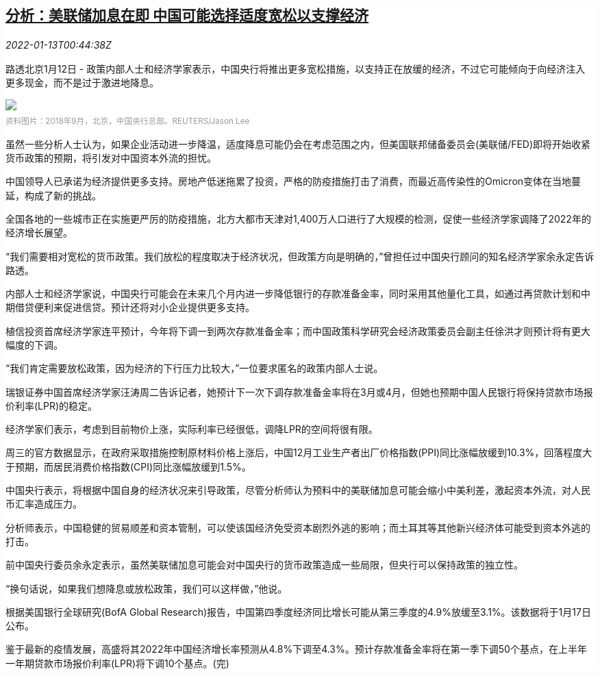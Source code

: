 
[分析：美联储加息在即 中国可能选择适度宽松以支撑经济](https://cn.reuters.com/article/cdepthusfedchina-cen-choice-0113-idCNKBS2JN01O)
------

<div><i>2022-01-13T00:44:38Z</i></div><p>路透北京1月12日 - 政策内部人士和经济学家表示，中国央行将推出更多宽松措施，以支持正在放缓的经济，不过它可能倾向于向经济注入更多现金，而不是过于激进地降息。</p><img src="https://static.reuters.com/resources/r/?m=02&d=20220113&t=2&i=1587601576&r=LYNXMPEI0C00L" width="100%"><div><small style="color: #999;">资料图片：2018年9月，北京，中国央行总部。REUTERS/Jason Lee</small></div><p>虽然一些分析人士认为，如果企业活动进一步降温，适度降息可能仍会在考虑范围之内，但美国联邦储备委员会(美联储/FED)即将开始收紧货币政策的预期，将引发对中国资本外流的担忧。</p><p>中国领导人已承诺为经济提供更多支持。房地产低迷拖累了投资，严格的防疫措施打击了消费，而最近高传染性的Omicron变体在当地蔓延，构成了新的挑战。</p><p>全国各地的一些城市正在实施更严厉的防疫措施，北方大都市天津对1,400万人口进行了大规模的检测，促使一些经济学家调降了2022年的经济增长展望。</p><p>“我们需要相对宽松的货币政策。我们放松的程度取决于经济状况，但政策方向是明确的，”曾担任过中国央行顾问的知名经济学家余永定告诉路透。</p><p>内部人士和经济学家说，中国央行可能会在未来几个月内进一步降低银行的存款准备金率，同时采用其他量化工具，如通过再贷款计划和中期借贷便利来促进信贷。预计还将对小企业提供更多支持。</p><p>植信投资首席经济学家连平预计，今年将下调一到两次存款准备金率；而中国政策科学研究会经济政策委员会副主任徐洪才则预计将有更大幅度的下调。</p><p>“我们肯定需要放松政策，因为经济的下行压力比较大，”一位要求匿名的政策内部人士说。</p><p>瑞银证券中国首席经济学家汪涛周二告诉记者，她预计下一次下调存款准备金率将在3月或4月，但她也预期中国人民银行将保持贷款市场报价利率(LPR)的稳定。</p><p>经济学家们表示，考虑到目前物价上涨，实际利率已经很低，调降LPR的空间将很有限。</p><p>周三的官方数据显示，在政府采取措施控制原材料价格上涨后，中国12月工业生产者出厂价格指数(PPI)同比涨幅放缓到10.3%，回落程度大于预期，而居民消费价格指数(CPI)同比涨幅放缓到1.5%。</p><p>中国央行表示，将根据中国自身的经济状况来引导政策，尽管分析师认为预料中的美联储加息可能会缩小中美利差，激起资本外流，对人民币汇率造成压力。</p><p>分析师表示，中国稳健的贸易顺差和资本管制，可以使该国经济免受资本剧烈外逃的影响；而土耳其等其他新兴经济体可能受到资本外逃的打击。</p><p>前中国央行委员余永定表示，虽然美联储加息可能会对中国央行的货币政策造成一些局限，但央行可以保持政策的独立性。</p><p>“换句话说，如果我们想降息或放松政策，我们可以这样做，”他说。</p><p>根据美国银行全球研究(BofA Global Research)报告，中国第四季度经济同比增长可能从第三季度的4.9%放缓至3.1%。该数据将于1月17日公布。</p><p>鉴于最新的疫情发展，高盛将其2022年中国经济增长率预测从4.8%下调至4.3%。预计存款准备金率将在第一季下调50个基点，在上半年一年期贷款市场报价利率(LPR)将下调10个基点。(完)</p>
